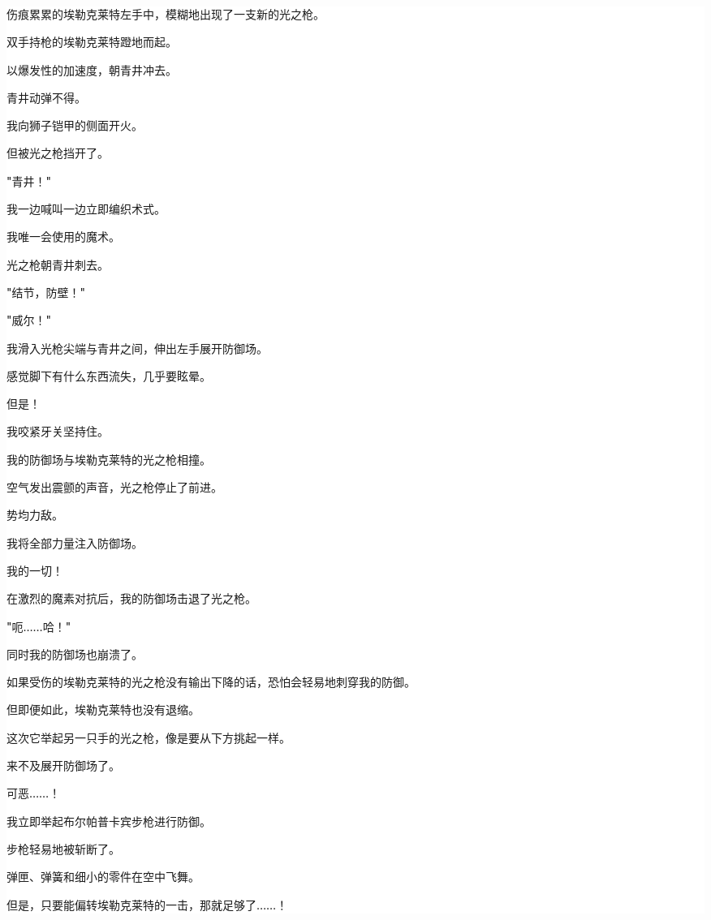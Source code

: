 伤痕累累的埃勒克莱特左手中，模糊地出现了一支新的光之枪。

双手持枪的埃勒克莱特蹬地而起。

以爆发性的加速度，朝青井冲去。

青井动弹不得。

我向狮子铠甲的侧面开火。

但被光之枪挡开了。

"青井！"

我一边喊叫一边立即编织术式。

我唯一会使用的魔术。

光之枪朝青井刺去。

"结节，防壁！"

"威尔！"

我滑入光枪尖端与青井之间，伸出左手展开防御场。

感觉脚下有什么东西流失，几乎要眩晕。

但是！

我咬紧牙关坚持住。

我的防御场与埃勒克莱特的光之枪相撞。

空气发出震颤的声音，光之枪停止了前进。

势均力敌。

我将全部力量注入防御场。

我的一切！

在激烈的魔素对抗后，我的防御场击退了光之枪。

"呃……哈！"

同时我的防御场也崩溃了。

如果受伤的埃勒克莱特的光之枪没有输出下降的话，恐怕会轻易地刺穿我的防御。

但即便如此，埃勒克莱特也没有退缩。

这次它举起另一只手的光之枪，像是要从下方挑起一样。

来不及展开防御场了。

可恶……！

我立即举起布尔帕普卡宾步枪进行防御。

步枪轻易地被斩断了。

弹匣、弹簧和细小的零件在空中飞舞。

但是，只要能偏转埃勒克莱特的一击，那就足够了……！
